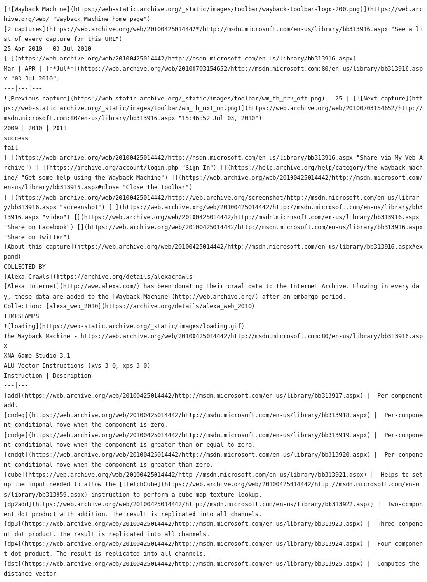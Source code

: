 ```
[![Wayback Machine](https://web-static.archive.org/_static/images/toolbar/wayback-toolbar-logo-200.png)](https://web.archive.org/web/ "Wayback Machine home page")
[2 captures](https://web.archive.org/web/20100425014442*/http://msdn.microsoft.com/en-us/library/bb313916.aspx "See a list of every capture for this URL")
25 Apr 2010 - 03 Jul 2010
[ ](https://web.archive.org/web/20100425014442/http://msdn.microsoft.com/en-us/library/bb313916.aspx)
Mar | APR | [**Jul**](https://web.archive.org/web/20100703154652/http://msdn.microsoft.com:80/en-us/library/bb313916.aspx "03 Jul 2010")  
---|---|---  
![Previous capture](https://web-static.archive.org/_static/images/toolbar/wm_tb_prv_off.png) | 25 | [![Next capture](https://web-static.archive.org/_static/images/toolbar/wm_tb_nxt_on.png)](https://web.archive.org/web/20100703154652/http://msdn.microsoft.com:80/en-us/library/bb313916.aspx "15:46:52 Jul 03, 2010")  
2009 | 2010 | 2011  
success
fail
[ ](https://web.archive.org/web/20100425014442/http://msdn.microsoft.com/en-us/library/bb313916.aspx "Share via My Web Archive") [ ](https://archive.org/account/login.php "Sign In") [](https://help.archive.org/help/category/the-wayback-machine/ "Get some help using the Wayback Machine") [](https://web.archive.org/web/20100425014442/http://msdn.microsoft.com/en-us/library/bb313916.aspx#close "Close the toolbar")
[ ](https://web.archive.org/web/20100425014442/http://web.archive.org/screenshot/http://msdn.microsoft.com/en-us/library/bb313916.aspx "screenshot") [ ](https://web.archive.org/web/20100425014442/http://msdn.microsoft.com/en-us/library/bb313916.aspx "video") [](https://web.archive.org/web/20100425014442/http://msdn.microsoft.com/en-us/library/bb313916.aspx "Share on Facebook") [](https://web.archive.org/web/20100425014442/http://msdn.microsoft.com/en-us/library/bb313916.aspx "Share on Twitter")
[About this capture](https://web.archive.org/web/20100425014442/http://msdn.microsoft.com/en-us/library/bb313916.aspx#expand)
COLLECTED BY
[Alexa Crawls](https://archive.org/details/alexacrawls)
[Alexa Internet](http://www.alexa.com/) has been donating their crawl data to the Internet Archive. Flowing in every day, these data are added to the [Wayback Machine](http://web.archive.org/) after an embargo period. 
Collection: [alexa_web_2010](https://archive.org/details/alexa_web_2010)
TIMESTAMPS
![loading](https://web-static.archive.org/_static/images/loading.gif)
The Wayback Machine - https://web.archive.org/web/20100425014442/http://msdn.microsoft.com:80/en-us/library/bb313916.aspx
XNA Game Studio 3.1
ALU Vector Instructions (xvs_3_0, xps_3_0)
Instruction | Description  
---|---  
[add](https://web.archive.org/web/20100425014442/http://msdn.microsoft.com/en-us/library/bb313917.aspx) |  Per-component add.  
[cndeq](https://web.archive.org/web/20100425014442/http://msdn.microsoft.com/en-us/library/bb313918.aspx) |  Per-component conditional move when the component is zero.  
[cndge](https://web.archive.org/web/20100425014442/http://msdn.microsoft.com/en-us/library/bb313919.aspx) |  Per-component conditional move when the component is greater than or equal to zero.  
[cndgt](https://web.archive.org/web/20100425014442/http://msdn.microsoft.com/en-us/library/bb313920.aspx) |  Per-component conditional move when the component is greater than zero.  
[cube](https://web.archive.org/web/20100425014442/http://msdn.microsoft.com/en-us/library/bb313921.aspx) |  Helps to setup the input needed to allow the [tfetchCube](https://web.archive.org/web/20100425014442/http://msdn.microsoft.com/en-us/library/bb313959.aspx) instruction to perform a cube map texture lookup.  
[dp2add](https://web.archive.org/web/20100425014442/http://msdn.microsoft.com/en-us/library/bb313922.aspx) |  Two-component dot product with addition. The result is replicated into all channels.  
[dp3](https://web.archive.org/web/20100425014442/http://msdn.microsoft.com/en-us/library/bb313923.aspx) |  Three-component dot product. The result is replicated into all channels.  
[dp4](https://web.archive.org/web/20100425014442/http://msdn.microsoft.com/en-us/library/bb313924.aspx) |  Four-component dot product. The result is replicated into all channels.  
[dst](https://web.archive.org/web/20100425014442/http://msdn.microsoft.com/en-us/library/bb313925.aspx) |  Computes the distance vector.  
```